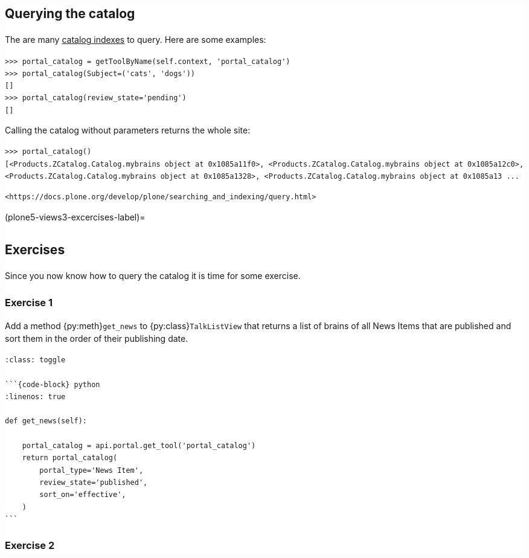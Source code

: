 ## Querying the catalog

The are many [catalog indexes](https://docs.plone.org/develop/plone/searching_and_indexing/indexing.html) to query. Here are some examples:

```pycon
>>> portal_catalog = getToolByName(self.context, 'portal_catalog')
>>> portal_catalog(Subject=('cats', 'dogs'))
[]
>>> portal_catalog(review_state='pending')
[]
```

Calling the catalog without parameters returns the whole site:

```pycon
>>> portal_catalog()
[<Products.ZCatalog.Catalog.mybrains object at 0x1085a11f0>, <Products.ZCatalog.Catalog.mybrains object at 0x1085a12c0>, <Products.ZCatalog.Catalog.mybrains object at 0x1085a1328>, <Products.ZCatalog.Catalog.mybrains object at 0x1085a13 ...
```

```{seealso}
<https://docs.plone.org/develop/plone/searching_and_indexing/query.html>
```

(plone5-views3-excercises-label)=

## Exercises

Since you now know how to query the catalog it is time for some exercise.

### Exercise 1

Add a method {py:meth}`get_news` to {py:class}`TalkListView` that returns a list of brains of all News Items that are published and sort them in the order of their publishing date.

````{admonition} Solution
:class: toggle

```{code-block} python
:linenos: true

def get_news(self):

    portal_catalog = api.portal.get_tool('portal_catalog')
    return portal_catalog(
        portal_type='News Item',
        review_state='published',
        sort_on='effective',
    )
```
````

### Exercise 2
